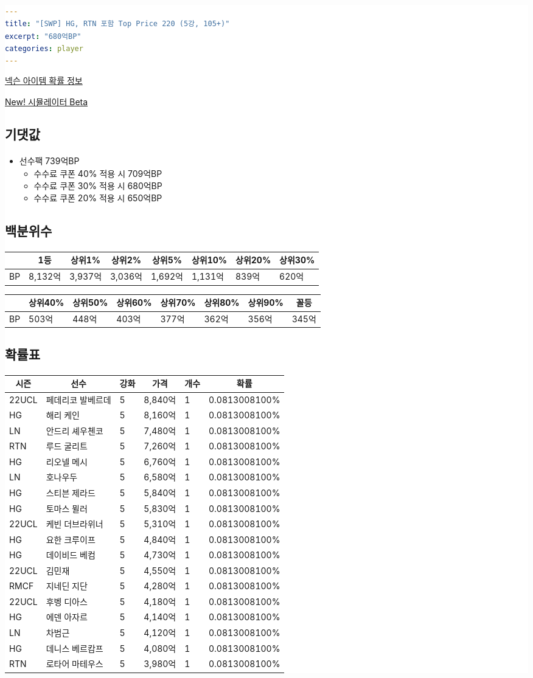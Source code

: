 ```yaml
---
title: "[SWP] HG, RTN 포함 Top Price 220 (5강, 105+)"
excerpt: "680억BP"
categories: player
---
```

[넥슨 아이템 확률 정보](http://iteminfo.nexon.com/probability/fco?sn=7446)

[New! 시뮬레이터 Beta](/simulator/7446)
## 기댓값
- 선수팩 739억BP
  - 수수료 쿠폰 40% 적용 시 709억BP
  - 수수료 쿠폰 30% 적용 시 680억BP
  - 수수료 쿠폰 20% 적용 시 650억BP


## 백분위수

||1등|상위1%|상위2%|상위5%|상위10%|상위20%|상위30%|
|---|---|---|---|---|---|---|---|
|BP|8,132억|3,937억|3,036억|1,692억|1,131억|839억|620억|

||상위40%|상위50%|상위60%|상위70%|상위80%|상위90%|꼴등|
|---|---|---|---|---|---|---|---|
|BP|503억|448억|403억|377억|362억|356억|345억|


## 확률표

|시즌|선수|강화|가격|개수|확률|
|---|---|---|---|---|---|
|22UCL|페데리코 발베르데|5|8,840억|1|0.0813008100%|
|HG|해리 케인|5|8,160억|1|0.0813008100%|
|LN|안드리 셰우첸코|5|7,480억|1|0.0813008100%|
|RTN|루드 굴리트|5|7,260억|1|0.0813008100%|
|HG|리오넬 메시|5|6,760억|1|0.0813008100%|
|LN|호나우두|5|6,580억|1|0.0813008100%|
|HG|스티븐 제라드|5|5,840억|1|0.0813008100%|
|HG|토마스 뮐러|5|5,830억|1|0.0813008100%|
|22UCL|케빈 더브라위너|5|5,310억|1|0.0813008100%|
|HG|요한 크루이프|5|4,840억|1|0.0813008100%|
|HG|데이비드 베컴|5|4,730억|1|0.0813008100%|
|22UCL|김민재|5|4,550억|1|0.0813008100%|
|RMCF|지네딘 지단|5|4,280억|1|0.0813008100%|
|22UCL|후벵 디아스|5|4,180억|1|0.0813008100%|
|HG|에덴 아자르|5|4,140억|1|0.0813008100%|
|LN|차범근|5|4,120억|1|0.0813008100%|
|HG|데니스 베르캄프|5|4,080억|1|0.0813008100%|
|RTN|로타어 마테우스|5|3,980억|1|0.0813008100%|